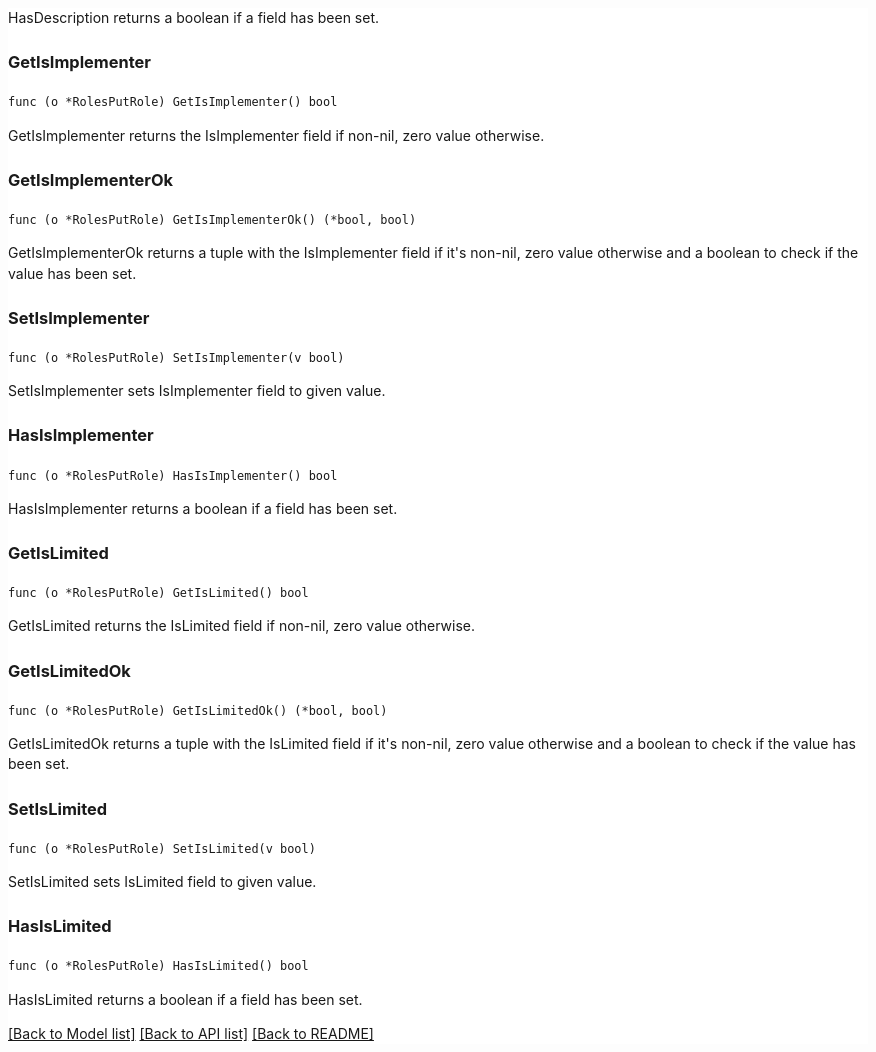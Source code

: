 HasDescription returns a boolean if a field has been set.

### GetIsImplementer

`func (o *RolesPutRole) GetIsImplementer() bool`

GetIsImplementer returns the IsImplementer field if non-nil, zero value otherwise.

### GetIsImplementerOk

`func (o *RolesPutRole) GetIsImplementerOk() (*bool, bool)`

GetIsImplementerOk returns a tuple with the IsImplementer field if it's non-nil, zero value otherwise
and a boolean to check if the value has been set.

### SetIsImplementer

`func (o *RolesPutRole) SetIsImplementer(v bool)`

SetIsImplementer sets IsImplementer field to given value.

### HasIsImplementer

`func (o *RolesPutRole) HasIsImplementer() bool`

HasIsImplementer returns a boolean if a field has been set.

### GetIsLimited

`func (o *RolesPutRole) GetIsLimited() bool`

GetIsLimited returns the IsLimited field if non-nil, zero value otherwise.

### GetIsLimitedOk

`func (o *RolesPutRole) GetIsLimitedOk() (*bool, bool)`

GetIsLimitedOk returns a tuple with the IsLimited field if it's non-nil, zero value otherwise
and a boolean to check if the value has been set.

### SetIsLimited

`func (o *RolesPutRole) SetIsLimited(v bool)`

SetIsLimited sets IsLimited field to given value.

### HasIsLimited

`func (o *RolesPutRole) HasIsLimited() bool`

HasIsLimited returns a boolean if a field has been set.


[[Back to Model list]](../README.md#documentation-for-models) [[Back to API list]](../README.md#documentation-for-api-endpoints) [[Back to README]](../README.md)


